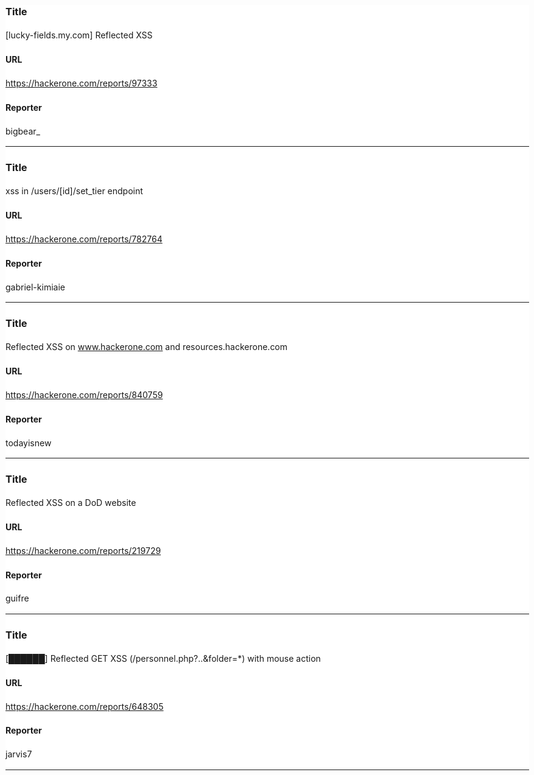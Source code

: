 

### Title
[lucky-fields.my.com] Reflected XSS
#### URL 
https://hackerone.com/reports/97333
#### Reporter 
bigbear_

---


### Title
xss in /users/[id]/set_tier endpoint
#### URL 
https://hackerone.com/reports/782764
#### Reporter 
gabriel-kimiaie

---


### Title
Reflected XSS on www.hackerone.com and resources.hackerone.com
#### URL 
https://hackerone.com/reports/840759
#### Reporter 
todayisnew

---


### Title
Reflected XSS on a DoD website
#### URL 
https://hackerone.com/reports/219729
#### Reporter 
guifre

---


### Title
[██████] Reflected GET XSS (/personnel.php?..&folder=*) with mouse action
#### URL 
https://hackerone.com/reports/648305
#### Reporter 
jarvis7

---
